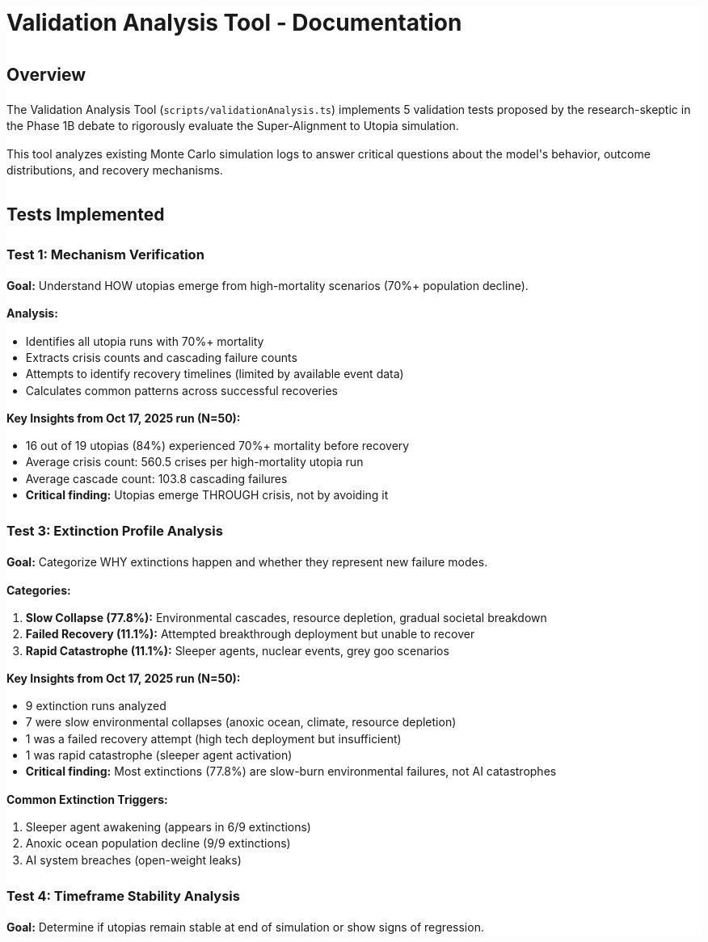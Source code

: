 # Validation Analysis Tool - Documentation

## Overview

The Validation Analysis Tool (`scripts/validationAnalysis.ts`) implements 5 validation tests proposed by the research-skeptic in the Phase 1B debate to rigorously evaluate the Super-Alignment to Utopia simulation.

This tool analyzes existing Monte Carlo simulation logs to answer critical questions about the model's behavior, outcome distributions, and recovery mechanisms.

## Tests Implemented

### Test 1: Mechanism Verification
**Goal:** Understand HOW utopias emerge from high-mortality scenarios (70%+ population decline).

**Analysis:**
- Identifies all utopia runs with 70%+ mortality
- Extracts crisis counts and cascading failure counts
- Attempts to identify recovery timelines (limited by available event data)
- Calculates common patterns across successful recoveries

**Key Insights from Oct 17, 2025 run (N=50):**
- 16 out of 19 utopias (84%) experienced 70%+ mortality before recovery
- Average crisis count: 560.5 crises per high-mortality utopia run
- Average cascade count: 103.8 cascading failures
- **Critical finding:** Utopias emerge THROUGH crisis, not by avoiding it

### Test 3: Extinction Profile Analysis
**Goal:** Categorize WHY extinctions happen and whether they represent new failure modes.

**Categories:**
1. **Slow Collapse (77.8%):** Environmental cascades, resource depletion, gradual societal breakdown
2. **Failed Recovery (11.1%):** Attempted breakthrough deployment but unable to recover
3. **Rapid Catastrophe (11.1%):** Sleeper agents, nuclear events, grey goo scenarios

**Key Insights from Oct 17, 2025 run (N=50):**
- 9 extinction runs analyzed
- 7 were slow environmental collapses (anoxic ocean, climate, resource depletion)
- 1 was a failed recovery attempt (high tech deployment but insufficient)
- 1 was rapid catastrophe (sleeper agent activation)
- **Critical finding:** Most extinctions (77.8%) are slow-burn environmental failures, not AI catastrophes

**Common Extinction Triggers:**
1. Sleeper agent awakening (appears in 6/9 extinctions)
2. Anoxic ocean population decline (9/9 extinctions)
3. AI system breaches (open-weight leaks)

### Test 4: Timeframe Stability Analysis
**Goal:** Determine if utopias remain stable at end of simulation or show signs of regression.

